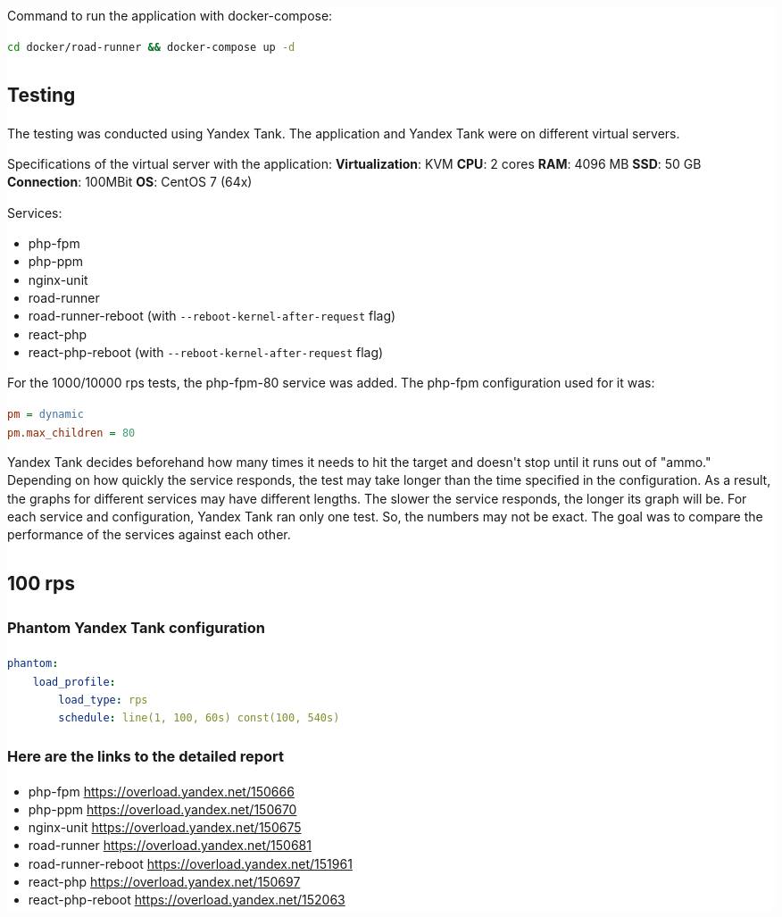 Command to run the application with docker-compose:
```bash
cd docker/road-runner && docker-compose up -d
```

## Testing

The testing was conducted using Yandex Tank. The application and Yandex Tank were on different virtual servers.

Specifications of the virtual server with the application:
**Virtualization**: KVM
**CPU**: 2 cores
**RAM**: 4096 MB
**SSD**: 50 GB
**Connection**: 100MBit
**OS**: CentOS 7 (64x)

Services:
* php-fpm
* php-ppm
* nginx-unit
* road-runner
* road-runner-reboot (with `--reboot-kernel-after-request` flag)
* react-php
* react-php-reboot (with `--reboot-kernel-after-request` flag)

For the 1000/10000 rps tests, the php-fpm-80 service was added.
The php-fpm configuration used for it was:
```ini
pm = dynamic
pm.max_children = 80
```

Yandex Tank decides beforehand how many times it needs to hit the target and doesn't stop until it runs out of "ammo." Depending on how quickly the service responds, the test may take longer than the time specified in the configuration. As a result, the graphs for different services may have different lengths. The slower the service responds, the longer its graph will be.
For each service and configuration, Yandex Tank ran only one test. So, the numbers may not be exact. The goal was to compare the performance of the services against each other.

## 100 rps
### Phantom Yandex Tank configuration
```yaml
phantom:
    load_profile:
        load_type: rps
        schedule: line(1, 100, 60s) const(100, 540s)
```

### Here are the links to the detailed report
* php-fpm https://overload.yandex.net/150666
* php-ppm https://overload.yandex.net/150670
* nginx-unit https://overload.yandex.net/150675
* road-runner https://overload.yandex.net/150681
* road-runner-reboot https://overload.yandex.net/151961
* react-php https://overload.yandex.net/150697
* react-php-reboot https://overload.yandex.net/152063
